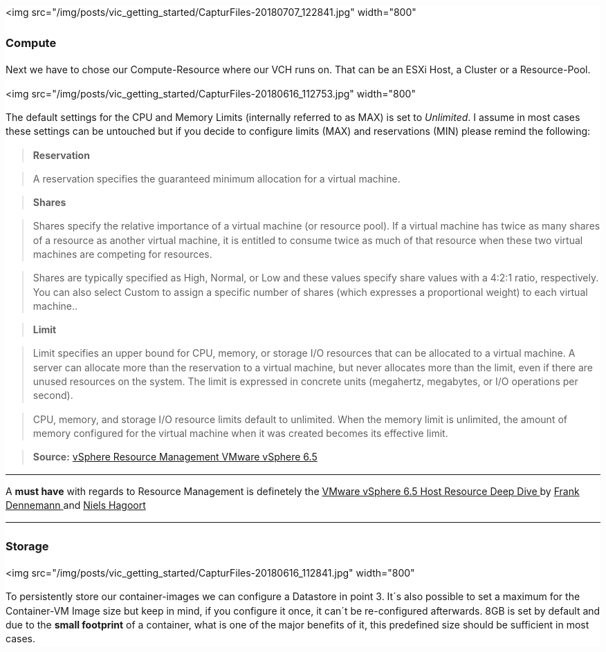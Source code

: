 <img src="/img/posts/vic_getting_started/CapturFiles-20180707_122841.jpg" width="800"</img>

### Compute
Next we have to chose our Compute-Resource where our VCH runs on. That can be an ESXi Host, a Cluster or a Resource-Pool.

<img src="/img/posts/vic_getting_started/CapturFiles-20180616_112753.jpg" width="800"</img>

The default settings for the CPU and Memory Limits (internally referred to as MAX) is set to *Unlimited*. I assume in most cases these settings can be untouched but if you decide to configure limits (MAX) and reservations (MIN) please remind the following:

> **Reservation**

> A reservation specifies the guaranteed minimum allocation for a virtual machine. 

> **Shares**

> Shares specify the relative importance of a virtual machine (or resource pool). If a virtual machine has twice as many shares of a resource as another virtual machine, it is entitled to consume twice as much of that resource when these two virtual machines are competing for resources.

> Shares are typically specified as High, Normal, or Low and these values specify share values with a 4:2:1 ratio, respectively. You can also select Custom to assign a specific number of shares (which expresses a
proportional weight) to each virtual machine..

> **Limit**

> Limit specifies an upper bound for CPU, memory, or storage I/O resources that can be allocated to a virtual machine. A server can allocate more than the reservation to a virtual machine, but never allocates more than the limit, even if there are unused resources on the system. The limit is expressed in concrete units (megahertz, megabytes, or I/O operations per second). 

> CPU, memory, and storage I/O resource limits default to unlimited. When the memory limit is unlimited, the amount of memory configured for the virtual machine when it was created becomes its effective limit.

> **Source:** <a href="https://docs.vmware.com/en/VMware-vSphere/6.5/vsphere-esxi-vcenter-server-65-resource-management-guide.pdf" target="_blank"> vSphere Resource Management
VMware vSphere 6.5</a>

---
A **must have** with regards to Resource Management is definetely the <a href="https://www.amazon.com/VMware-vSphere-Host-Resources-Deep/dp/1540873064" target="_blank"> VMware vSphere 6.5 Host Resource Deep Dive </a> by <a href="http://frankdenneman.nl/" target="_blank"> Frank Dennemann </a> and <a href="https://nielshagoort.com/" target="_blank"> Niels Hagoort</a>

---

### Storage
<img src="/img/posts/vic_getting_started/CapturFiles-20180616_112841.jpg" width="800"</img>

To persistently store our container-images we can configure a Datastore in point 3. It´s also possible to set a maximum for the Container-VM Image size but keep in mind, if you configure it once, it can´t be re-configured afterwards. 8GB is set by default and due to the **small footprint** of a container, what is one of the major benefits of it, this predefined size should be sufficient in most cases. 
